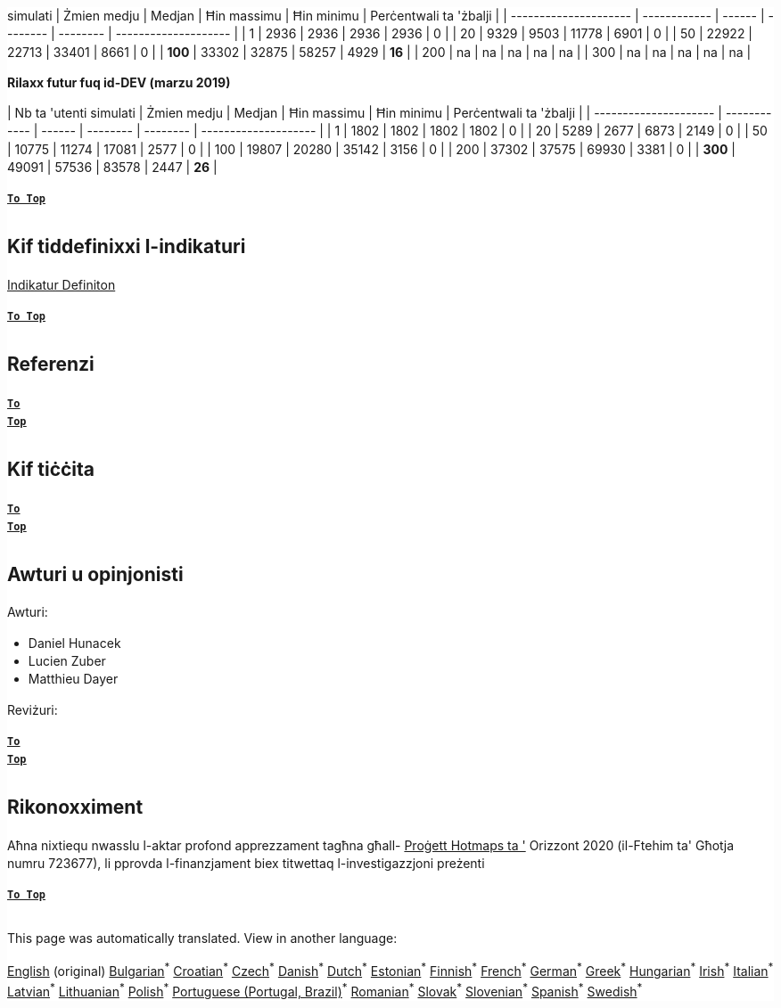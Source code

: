simulati | Żmien medju | Medjan | Ħin massimu | Ħin minimu | Perċentwali ta &#39;żbalji | | --------------------- | ------------ | ------ | -------- | -------- | -------------------- | | 1 | 2936 | 2936 | 2936 | 2936 | 0 | | 20 | 9329 | 9503 | 11778 | 6901 | 0 | | 50 | 22922 | 22713 | 33401 | 8661 | 0 | | <strong>100</strong> | 33302 | 32875 | 58257 | 4929 | <strong>16</strong> | | 200 | na | na | na | na | na | | 300 | na | na | na | na | na | </p><p> <strong>Rilaxx futur fuq id-DEV (marzu 2019)</strong> </p><p> | Nb ta &#39;utenti simulati | Żmien medju | Medjan | Ħin massimu | Ħin minimu | Perċentwali ta &#39;żbalji | | --------------------- | ------------ | ------ | -------- | -------- | -------------------- | | 1 | 1802 | 1802 | 1802 | 1802 | 0 | | 20 | 5289 | 2677 | 6873 | 2149 | 0 | | 50 | 10775 | 11274 | 17081 | 2577 | 0 | | 100 | 19807 | 20280 | 35142 | 3156 | 0 | | 200 | 37302 | 37575 | 69930 | 3381 | 0 | | <strong>300</strong> | 49091 | 57536 | 83578 | 2447 | <strong>26</strong> | </p><p><ins> <code><strong><a href="#table-of-contents">To Top</a></strong></code> </ins> </p><h2> <a class="anchor" id="how-to-define-indicators" href="#how-to-define-indicators"><i class="fa fa-link"></i></a> Kif tiddefinixxi l-indikaturi </h2><p> <a href="indicator_readme">Indikatur Definiton</a> </p><p><ins> <code><strong><a href="#table-of-contents">To Top</a></strong></code> </ins> </p><h2> <a class="anchor" id="references" href="#references"><i class="fa fa-link"></i></a> Referenzi </h2><p><ins> <code><strong><a href="#table-of-contents">To Top</a></strong></code> </ins> </p><h2> <a class="anchor" id="how-to-cite" href="#how-to-cite"><i class="fa fa-link"></i></a> Kif tiċċita </h2><p><ins> <code><strong><a href="#table-of-contents">To Top</a></strong></code> </ins> </p><h2> <a class="anchor" id="authors-and-reviewers" href="#authors-and-reviewers"><i class="fa fa-link"></i></a> Awturi u opinjonisti </h2><p> Awturi: </p><ul><li> Daniel Hunacek </li><li> Lucien Zuber </li><li> Matthieu Dayer </li></ul><p> Reviżuri: </p><p><ins> <code><strong><a href="#table-of-contents">To Top</a></strong></code> </ins> </p><h2> <a class="anchor" id="acknowledgement" href="#acknowledgement"><i class="fa fa-link"></i></a> Rikonoxximent </h2><p> Aħna nixtiequ nwasslu l-aktar profond apprezzament tagħna għall- <a href="https://www.hotmaps-project.eu">Proġett Hotmaps ta &#39;</a> Orizzont 2020 (il-Ftehim ta&#39; Għotja numru 723677), li pprovda l-finanzjament biex titwettaq l-investigazzjoni preżenti </p><p><ins> <code><strong><a href="#table-of-contents">To Top</a></strong></code> </ins> </p><h2> <a class="anchor" id="" href="#"><i class="fa fa-link"></i></a> </h2>


This page was automatically translated. View in another language:

[English](../en/Developers) (original) [Bulgarian](../bg/Developers)<sup>\*</sup> [Croatian](../hr/Developers)<sup>\*</sup> [Czech](../cs/Developers)<sup>\*</sup> [Danish](../da/Developers)<sup>\*</sup> [Dutch](../nl/Developers)<sup>\*</sup> [Estonian](../et/Developers)<sup>\*</sup> [Finnish](../fi/Developers)<sup>\*</sup> [French](../fr/Developers)<sup>\*</sup> [German](../de/Developers)<sup>\*</sup> [Greek](../el/Developers)<sup>\*</sup> [Hungarian](../hu/Developers)<sup>\*</sup> [Irish](../ga/Developers)<sup>\*</sup> [Italian](../it/Developers)<sup>\*</sup> [Latvian](../lv/Developers)<sup>\*</sup> [Lithuanian](../lt/Developers)<sup>\*</sup>  [Polish](../pl/Developers)<sup>\*</sup> [Portuguese (Portugal, Brazil)](../pt/Developers)<sup>\*</sup> [Romanian](../ro/Developers)<sup>\*</sup> [Slovak](../sk/Developers)<sup>\*</sup> [Slovenian](../sl/Developers)<sup>\*</sup> [Spanish](../es/Developers)<sup>\*</sup> [Swedish](../sv/Developers)<sup>\*</sup> 
